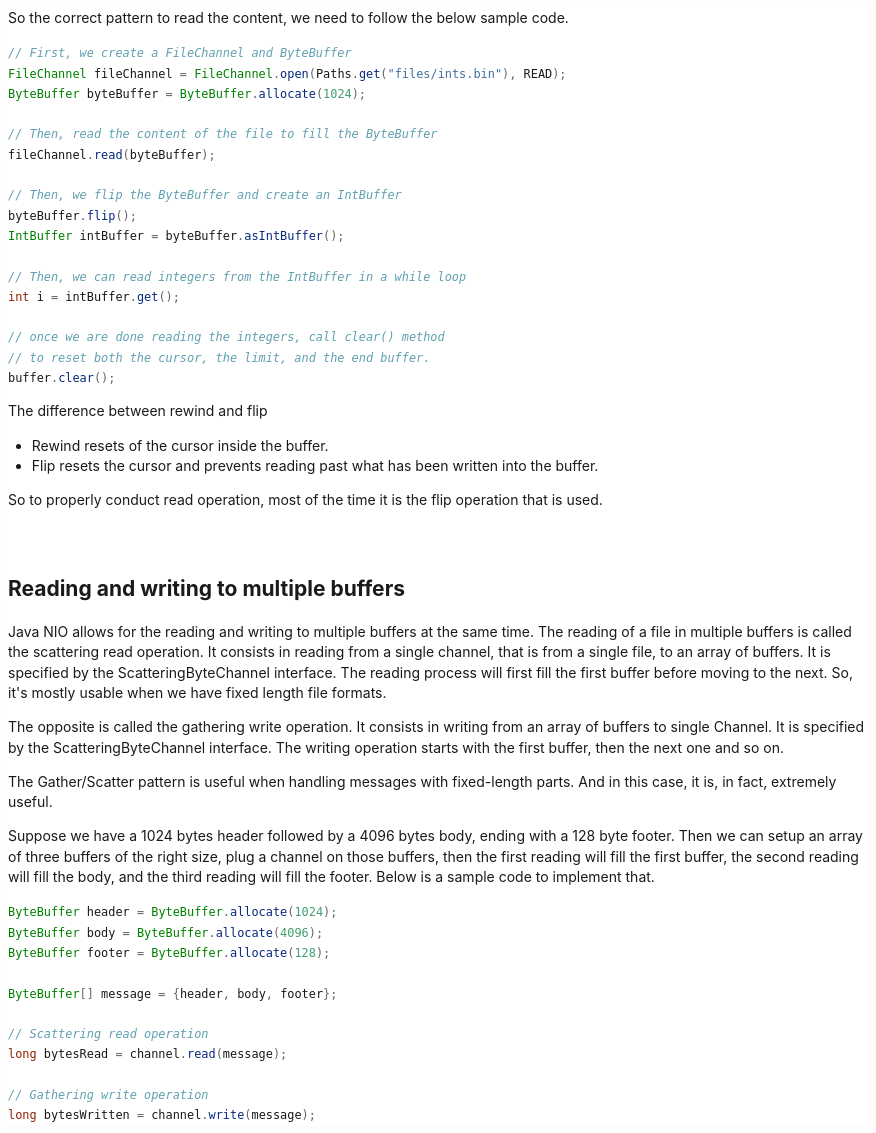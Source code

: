 So the correct pattern to read the content, we need to follow the below sample code.

```java
// First, we create a FileChannel and ByteBuffer
FileChannel fileChannel = FileChannel.open(Paths.get("files/ints.bin"), READ);
ByteBuffer byteBuffer = ByteBuffer.allocate(1024);

// Then, read the content of the file to fill the ByteBuffer
fileChannel.read(byteBuffer);

// Then, we flip the ByteBuffer and create an IntBuffer
byteBuffer.flip();
IntBuffer intBuffer = byteBuffer.asIntBuffer();

// Then, we can read integers from the IntBuffer in a while loop
int i = intBuffer.get();

// once we are done reading the integers, call clear() method
// to reset both the cursor, the limit, and the end buffer.
buffer.clear();
```

The difference between rewind and flip
- Rewind resets of the cursor inside the buffer.
- Flip resets the cursor and prevents reading past what has been written into the buffer.

So to properly conduct read operation, most of the time it is the flip operation that is used.

<br>

## Reading and writing to multiple buffers

Java NIO allows for the reading and writing to multiple buffers at the same time. The reading of a file in multiple buffers is called the scattering read operation. It consists in reading from a single channel, that is from a single file, to an array of buffers. It is specified by the ScatteringByteChannel interface. The reading process will first fill the first buffer before moving to the next. So, it's mostly usable when we have fixed length file formats.

The opposite is called the gathering write operation. It consists in writing from an array of buffers to single Channel. It is specified by the ScatteringByteChannel interface. The writing operation starts with the first buffer, then the next one and so on.

The Gather/Scatter pattern is useful when handling messages with fixed-length parts. And in this case, it is, in fact, extremely useful.

Suppose we have a 1024 bytes header followed by a 4096 bytes body, ending with a 128 byte footer. Then we can setup an array of three buffers of the right size, plug a channel on those buffers, then the first reading will fill the first buffer, the second reading will fill the body, and the third reading will fill the footer. Below is a sample code to implement that.

```java
ByteBuffer header = ByteBuffer.allocate(1024);
ByteBuffer body = ByteBuffer.allocate(4096);
ByteBuffer footer = ByteBuffer.allocate(128);

ByteBuffer[] message = {header, body, footer};

// Scattering read operation
long bytesRead = channel.read(message);

// Gathering write operation
long bytesWritten = channel.write(message);
```
